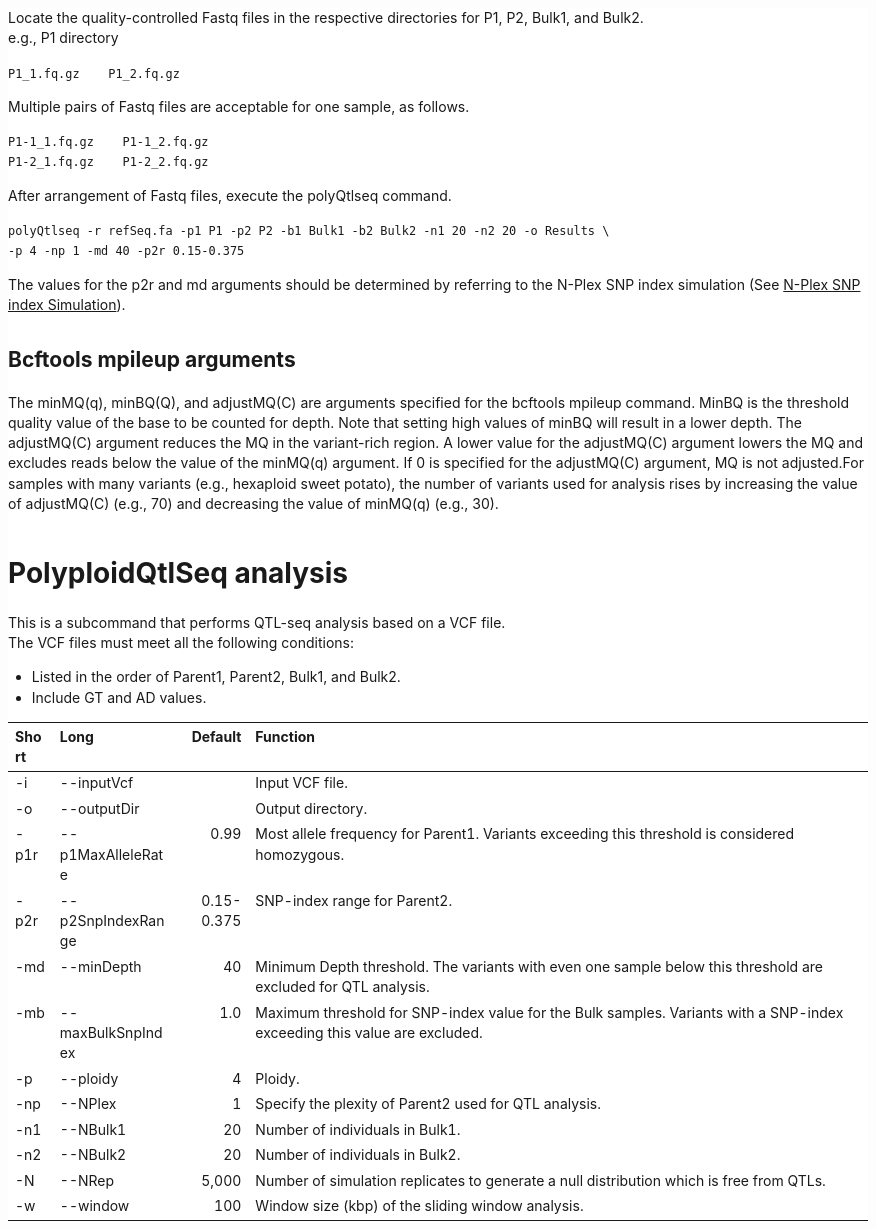 Locate the quality-controlled Fastq files in the respective directories for P1, P2, Bulk1, and Bulk2.
<br>
e.g., P1 directory

```
P1_1.fq.gz    P1_2.fq.gz
```

Multiple pairs of Fastq files are acceptable for one sample, as follows.

```
P1-1_1.fq.gz    P1-1_2.fq.gz	
P1-2_1.fq.gz    P1-2_2.fq.gz	
```

After arrangement of Fastq files, execute the polyQtlseq command.

```
polyQtlseq -r refSeq.fa -p1 P1 -p2 P2 -b1 Bulk1 -b2 Bulk2 -n1 20 -n2 20 -o Results \
-p 4 -np 1 -md 40 -p2r 0.15-0.375 
```

The values for the p2r and md arguments should be determined by referring to the N-Plex SNP index simulation (See [N-Plex SNP index Simulation](#n-plex-snp-index-simulation)).

## Bcftools mpileup arguments
The minMQ(q), minBQ(Q), and adjustMQ(C) are arguments specified for the bcftools mpileup command. 
MinBQ is the threshold quality value of the base to be counted for depth. Note that setting high values of minBQ will result in a lower depth.
The adjustMQ(C) argument reduces the MQ in the variant-rich region. 
A lower value for the adjustMQ(C) argument lowers the MQ and excludes reads below the value of the minMQ(q) argument.
If 0 is specified for the adjustMQ(C) argument, MQ is not adjusted.For samples with many variants (e.g., hexaploid sweet potato), the number of variants used for analysis rises by increasing the value of adjustMQ(C) (e.g., 70) and decreasing the value of minMQ(q) (e.g., 30).

# PolyploidQtlSeq analysis
This is a subcommand that performs QTL-seq analysis based on a VCF file.
<br>
The VCF files must meet all the following conditions: 
- Listed in the order of Parent1, Parent2, Bulk1, and Bulk2.
- Include GT and AD values.

|Short|Long|Default|Function|
|:---|:---|---:|:---|
|-i|--inputVcf| |Input VCF file.|
|-o|--outputDir| |Output directory.|
|-p1r|--p1MaxAlleleRate|0.99|Most allele frequency for Parent1. Variants exceeding this threshold is considered homozygous.|
|-p2r|--p2SnpIndexRange|0.15-0.375|SNP-index range for Parent2.|
|-md|--minDepth|40|Minimum Depth threshold. The variants with even one sample below this threshold are excluded for QTL analysis.|
|-mb|--maxBulkSnpIndex|1.0|Maximum threshold for SNP-index value for the Bulk samples. Variants with a SNP-index exceeding this value are excluded.|
|-p|--ploidy|4|Ploidy.|
|-np|--NPlex|1|Specify the plexity of Parent2 used for QTL analysis.|
|-n1|--NBulk1|20|Number of individuals in Bulk1.|
|-n2|--NBulk2|20|Number of individuals in Bulk2.|
|-N|--NRep|5,000|Number of simulation replicates to generate a null distribution which is free from QTLs.|
|-w|--window|100|Window size (kbp) of the sliding window analysis.|